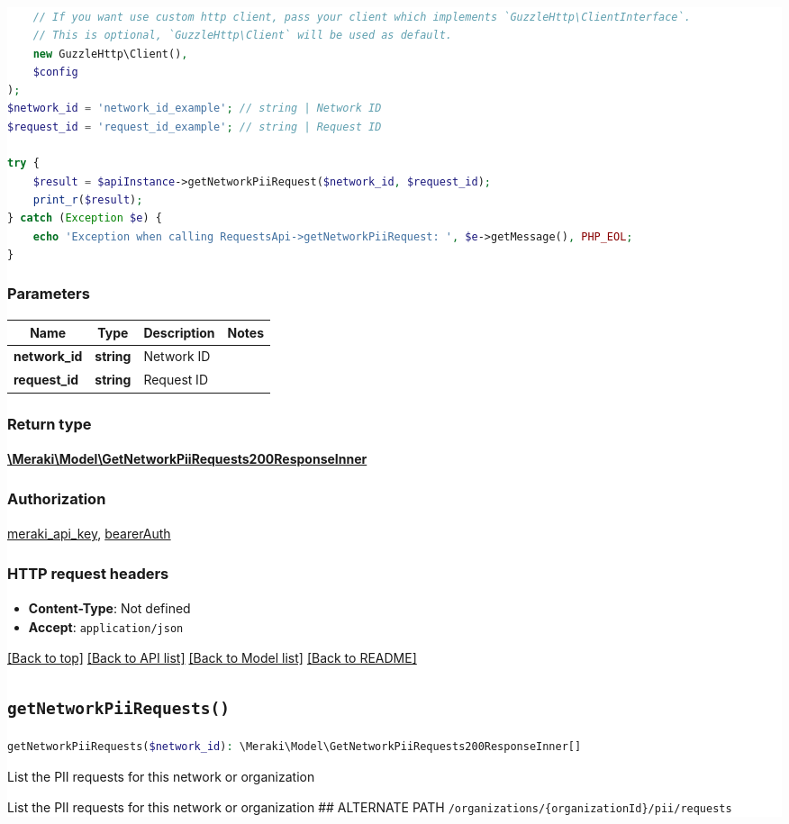 ```php
    // If you want use custom http client, pass your client which implements `GuzzleHttp\ClientInterface`.
    // This is optional, `GuzzleHttp\Client` will be used as default.
    new GuzzleHttp\Client(),
    $config
);
$network_id = 'network_id_example'; // string | Network ID
$request_id = 'request_id_example'; // string | Request ID

try {
    $result = $apiInstance->getNetworkPiiRequest($network_id, $request_id);
    print_r($result);
} catch (Exception $e) {
    echo 'Exception when calling RequestsApi->getNetworkPiiRequest: ', $e->getMessage(), PHP_EOL;
}
```

### Parameters

| Name | Type | Description  | Notes |
| ------------- | ------------- | ------------- | ------------- |
| **network_id** | **string**| Network ID | |
| **request_id** | **string**| Request ID | |

### Return type

[**\Meraki\Model\GetNetworkPiiRequests200ResponseInner**](../Model/GetNetworkPiiRequests200ResponseInner.md)

### Authorization

[meraki_api_key](../../README.md#meraki_api_key), [bearerAuth](../../README.md#bearerAuth)

### HTTP request headers

- **Content-Type**: Not defined
- **Accept**: `application/json`

[[Back to top]](#) [[Back to API list]](../../README.md#endpoints)
[[Back to Model list]](../../README.md#models)
[[Back to README]](../../README.md)

## `getNetworkPiiRequests()`

```php
getNetworkPiiRequests($network_id): \Meraki\Model\GetNetworkPiiRequests200ResponseInner[]
```

List the PII requests for this network or organization

List the PII requests for this network or organization  ## ALTERNATE PATH  ``` /organizations/{organizationId}/pii/requests ```
